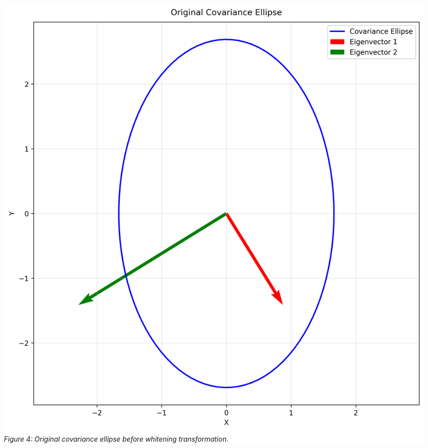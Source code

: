 ![Original Covariance Ellipse](../Images/Multivariate_Eigendecomposition/example3_original.png)
*Figure 4: Original covariance ellipse before whitening transformation.*
